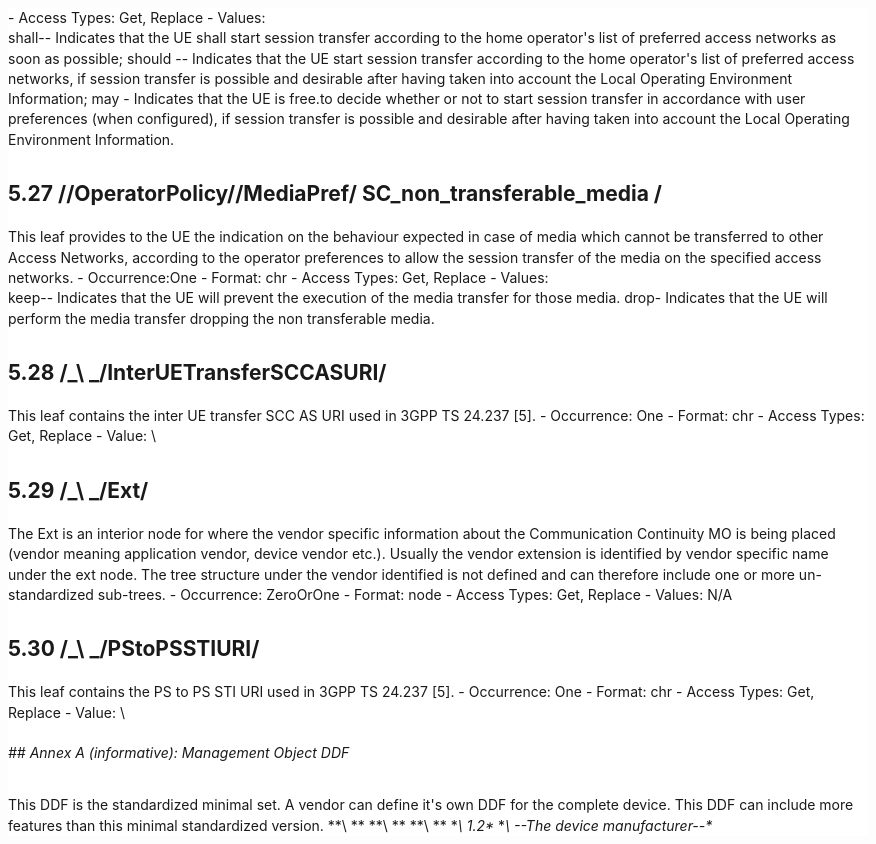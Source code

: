 \- Access Types: Get, Replace
\- Values: \
shall-- Indicates that the UE shall start session transfer according to the
home operator\'s list of preferred access networks as soon as possible;
should -- Indicates that the UE start session transfer according to the home
operator\'s list of preferred access networks, if session transfer is possible
and desirable after having taken into account the Local Operating Environment
Information;
may - Indicates that the UE is free.to decide whether or not to start session
transfer in accordance with user preferences (when configured), if session
transfer is possible and desirable after having taken into account the Local
Operating Environment Information.
## 5.27 /\/OperatorPolicy/\/MediaPref/ SC_non_transferable_media /
This leaf provides to the UE the indication on the behaviour expected in case
of media which cannot be transferred to other Access Networks, according to
the operator preferences to allow the session transfer of the media on the
specified access networks.
\- Occurrence:One
\- Format: chr
\- Access Types: Get, Replace
\- Values: \
keep-- Indicates that the UE will prevent the execution of the media transfer
for those media.
drop- Indicates that the UE will perform the media transfer dropping the non
transferable media.
## 5.28 /_\ _/InterUETransferSCCASURI/
This leaf contains the inter UE transfer SCC AS URI used in 3GPP TS 24.237
[5].
\- Occurrence: One
\- Format: chr
\- Access Types: Get, Replace
\- Value: \
## 5.29 /_\ _/Ext/
The Ext is an interior node for where the vendor specific information about
the Communication Continuity MO is being placed (vendor meaning application
vendor, device vendor etc.). Usually the vendor extension is identified by
vendor specific name under the ext node. The tree structure under the vendor
identified is not defined and can therefore include one or more un-
standardized sub-trees.
\- Occurrence: ZeroOrOne
\- Format: node
\- Access Types: Get, Replace
\- Values: N/A
## 5.30 /_\ _/PStoPSSTIURI/
This leaf contains the PS to PS STI URI used in 3GPP TS 24.237 [5].
\- Occurrence: One
\- Format: chr
\- Access Types: Get, Replace
\- Value: \
###### ## Annex A (informative): Management Object DDF
This DDF is the standardized minimal set. A vendor can define it\'s own DDF
for the complete device. This DDF can include more features than this minimal
standardized version.
**\ **
**\ **
**\ **
**\ 1.2\**
**\ \--The device manufacturer--\**